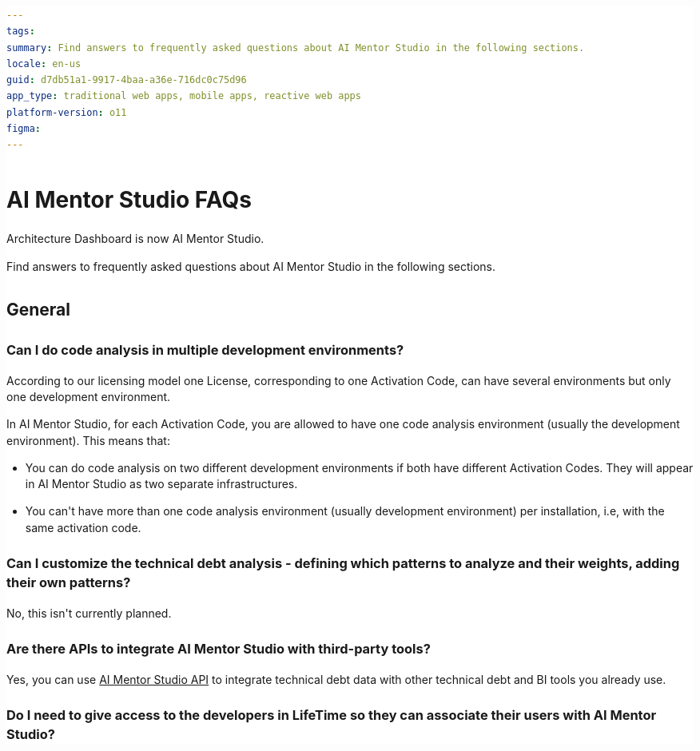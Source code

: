 ```yaml
---
tags:
summary: Find answers to frequently asked questions about AI Mentor Studio in the following sections.
locale: en-us
guid: d7db51a1-9917-4baa-a36e-716dc0c75d96
app_type: traditional web apps, mobile apps, reactive web apps
platform-version: o11
figma:
---
```


# AI Mentor Studio FAQs

<div class="info" markdown="1">

Architecture Dashboard is now AI Mentor Studio.

</div>

Find answers to frequently asked questions about AI Mentor Studio in the following sections.

## General

### Can I do code analysis in multiple development environments?

According to our licensing model one License, corresponding to one Activation Code, can have several environments but only one development environment.

In AI Mentor Studio, for each Activation Code, you are allowed to have one code analysis environment (usually the development environment). This means that:

* You can do code analysis on two different development environments if both have different Activation Codes. They will appear in AI Mentor Studio as two separate infrastructures.

* You can't have more than one code analysis environment (usually development environment) per installation, i.e, with the same activation code.

### Can I customize the technical debt analysis - defining which patterns to analyze and their weights, adding their own patterns?

No, this isn't currently planned.

### Are there APIs to integrate AI Mentor Studio with third-party tools?

Yes, you can use [AI Mentor Studio API](../../ref/apis/auto/ai-mentor-studio-api.final.md) to integrate technical debt data with other technical debt and BI tools you already use. 

### Do I need to give access to the developers in LifeTime so they can associate their users with AI Mentor Studio?
